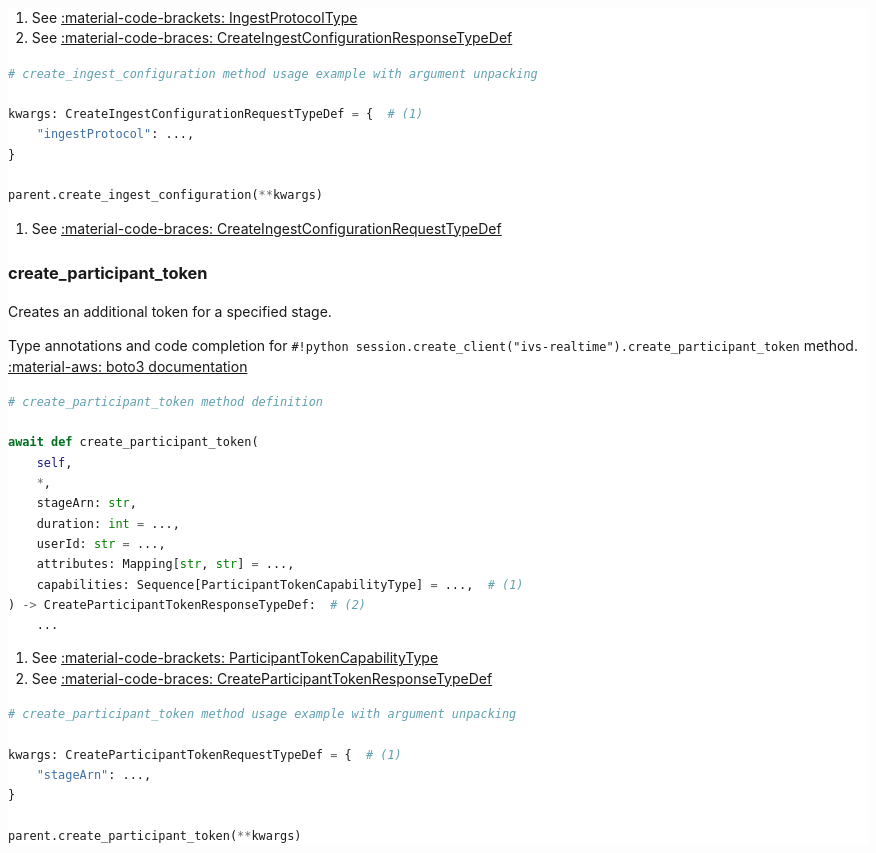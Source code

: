 1. See [:material-code-brackets: IngestProtocolType](./literals.md#ingestprotocoltype) 
2. See [:material-code-braces: CreateIngestConfigurationResponseTypeDef](./type_defs.md#createingestconfigurationresponsetypedef) 


```python
# create_ingest_configuration method usage example with argument unpacking

kwargs: CreateIngestConfigurationRequestTypeDef = {  # (1)
    "ingestProtocol": ...,
}

parent.create_ingest_configuration(**kwargs)
```

1. See [:material-code-braces: CreateIngestConfigurationRequestTypeDef](./type_defs.md#createingestconfigurationrequesttypedef) 

### create\_participant\_token

Creates an additional token for a specified stage.

Type annotations and code completion for `#!python session.create_client("ivs-realtime").create_participant_token` method.
[:material-aws: boto3 documentation](https://boto3.amazonaws.com/v1/documentation/api/latest/reference/services/ivs-realtime/client/create_participant_token.html)

```python
# create_participant_token method definition

await def create_participant_token(
    self,
    *,
    stageArn: str,
    duration: int = ...,
    userId: str = ...,
    attributes: Mapping[str, str] = ...,
    capabilities: Sequence[ParticipantTokenCapabilityType] = ...,  # (1)
) -> CreateParticipantTokenResponseTypeDef:  # (2)
    ...
```

1. See [:material-code-brackets: ParticipantTokenCapabilityType](./literals.md#participanttokencapabilitytype) 
2. See [:material-code-braces: CreateParticipantTokenResponseTypeDef](./type_defs.md#createparticipanttokenresponsetypedef) 


```python
# create_participant_token method usage example with argument unpacking

kwargs: CreateParticipantTokenRequestTypeDef = {  # (1)
    "stageArn": ...,
}

parent.create_participant_token(**kwargs)
```
